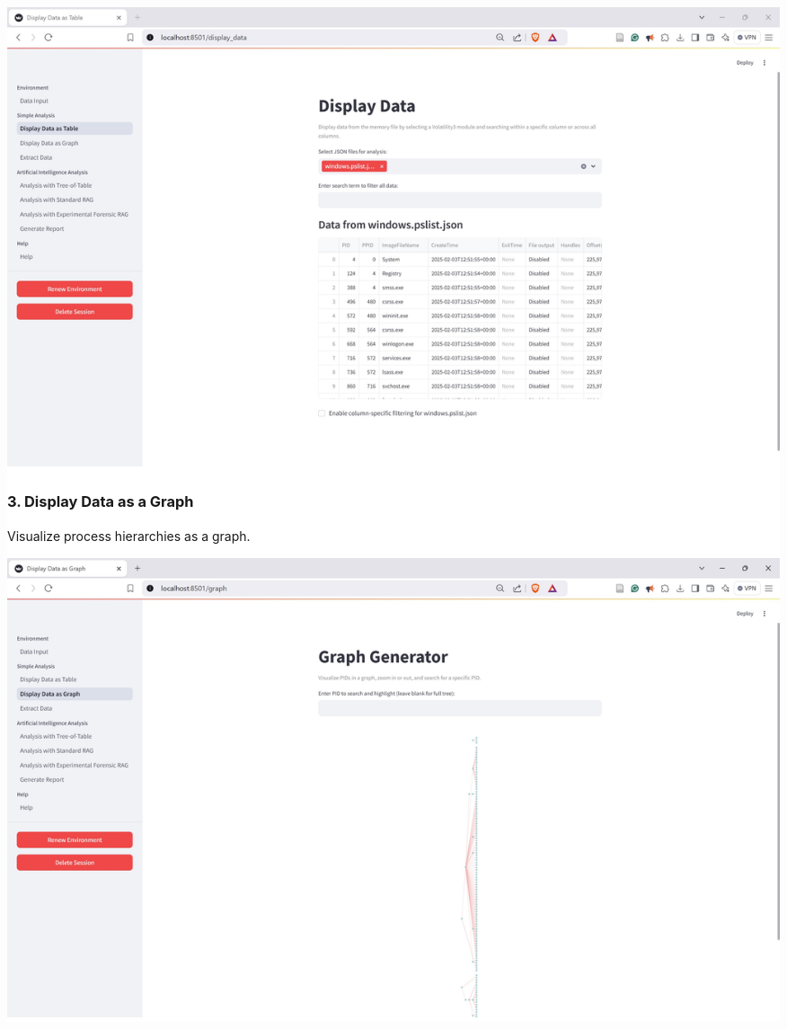 ![Display Data as Table](screenshots/display_data.jpg)

### 3. Display Data as a Graph

Visualize process hierarchies as a graph.

![Display Data as Graph](screenshots/graph1.jpg)

